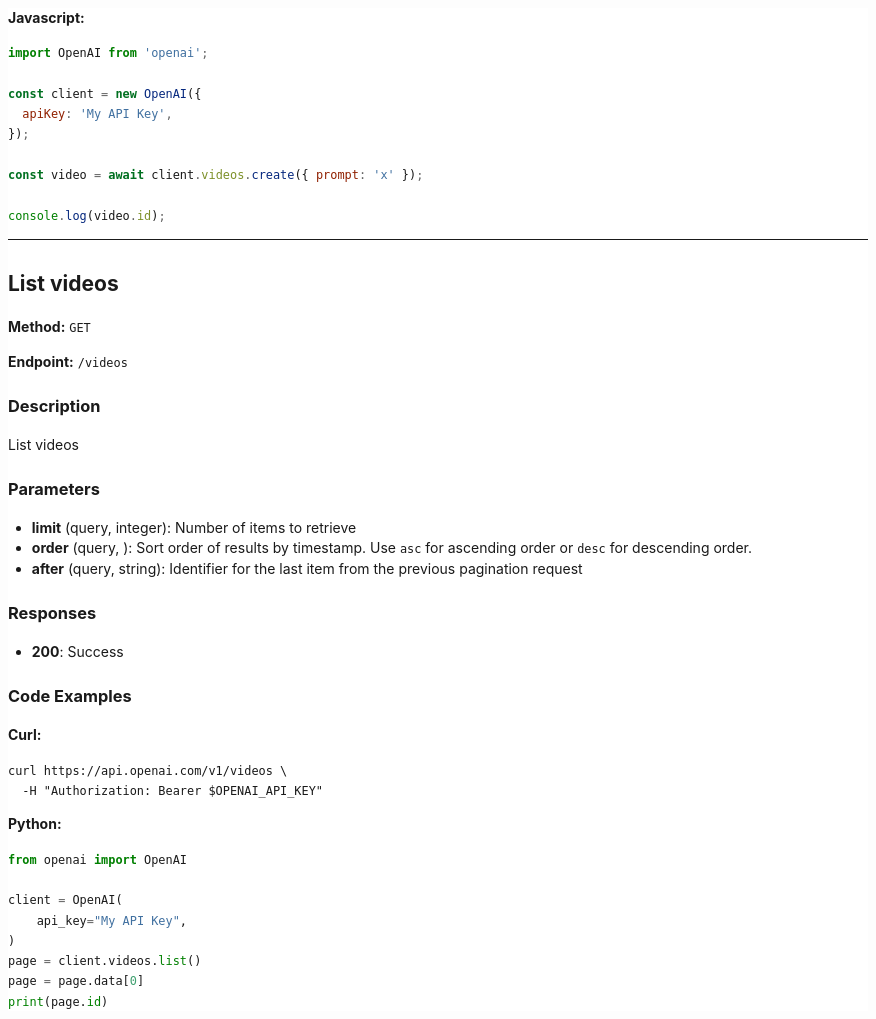 **Javascript:**

```javascript
import OpenAI from 'openai';

const client = new OpenAI({
  apiKey: 'My API Key',
});

const video = await client.videos.create({ prompt: 'x' });

console.log(video.id);
```

---

## List videos

**Method:** `GET`

**Endpoint:** `/videos`

### Description

List videos

### Parameters

- **limit** (query, integer): Number of items to retrieve
- **order** (query, ): Sort order of results by timestamp. Use `asc` for ascending order or `desc` for descending order.
- **after** (query, string): Identifier for the last item from the previous pagination request

### Responses

- **200**: Success

### Code Examples

**Curl:**

```curl
curl https://api.openai.com/v1/videos \
  -H "Authorization: Bearer $OPENAI_API_KEY"

```

**Python:**

```python
from openai import OpenAI

client = OpenAI(
    api_key="My API Key",
)
page = client.videos.list()
page = page.data[0]
print(page.id)
```
